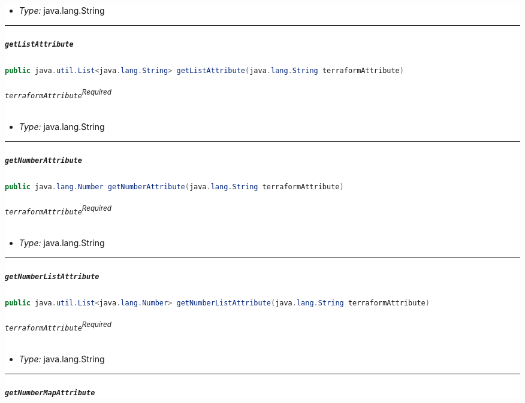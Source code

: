 - *Type:* java.lang.String

---

##### `getListAttribute` <a name="getListAttribute" id="@cdktf/provider-gitlab.dataGitlabUserSshkeys.DataGitlabUserSshkeysKeysOutputReference.getListAttribute"></a>

```java
public java.util.List<java.lang.String> getListAttribute(java.lang.String terraformAttribute)
```

###### `terraformAttribute`<sup>Required</sup> <a name="terraformAttribute" id="@cdktf/provider-gitlab.dataGitlabUserSshkeys.DataGitlabUserSshkeysKeysOutputReference.getListAttribute.parameter.terraformAttribute"></a>

- *Type:* java.lang.String

---

##### `getNumberAttribute` <a name="getNumberAttribute" id="@cdktf/provider-gitlab.dataGitlabUserSshkeys.DataGitlabUserSshkeysKeysOutputReference.getNumberAttribute"></a>

```java
public java.lang.Number getNumberAttribute(java.lang.String terraformAttribute)
```

###### `terraformAttribute`<sup>Required</sup> <a name="terraformAttribute" id="@cdktf/provider-gitlab.dataGitlabUserSshkeys.DataGitlabUserSshkeysKeysOutputReference.getNumberAttribute.parameter.terraformAttribute"></a>

- *Type:* java.lang.String

---

##### `getNumberListAttribute` <a name="getNumberListAttribute" id="@cdktf/provider-gitlab.dataGitlabUserSshkeys.DataGitlabUserSshkeysKeysOutputReference.getNumberListAttribute"></a>

```java
public java.util.List<java.lang.Number> getNumberListAttribute(java.lang.String terraformAttribute)
```

###### `terraformAttribute`<sup>Required</sup> <a name="terraformAttribute" id="@cdktf/provider-gitlab.dataGitlabUserSshkeys.DataGitlabUserSshkeysKeysOutputReference.getNumberListAttribute.parameter.terraformAttribute"></a>

- *Type:* java.lang.String

---

##### `getNumberMapAttribute` <a name="getNumberMapAttribute" id="@cdktf/provider-gitlab.dataGitlabUserSshkeys.DataGitlabUserSshkeysKeysOutputReference.getNumberMapAttribute"></a>

